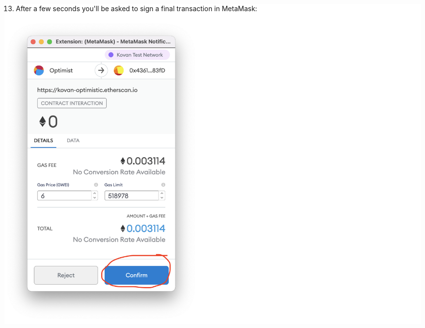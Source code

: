 13. After a few seconds you'll be asked to sign a final transaction in MetaMask:

<img src="../../assets/docs/developers/gateway/withdraw/14.png" alt="accept the last transaction in metamask" width="400px" />
